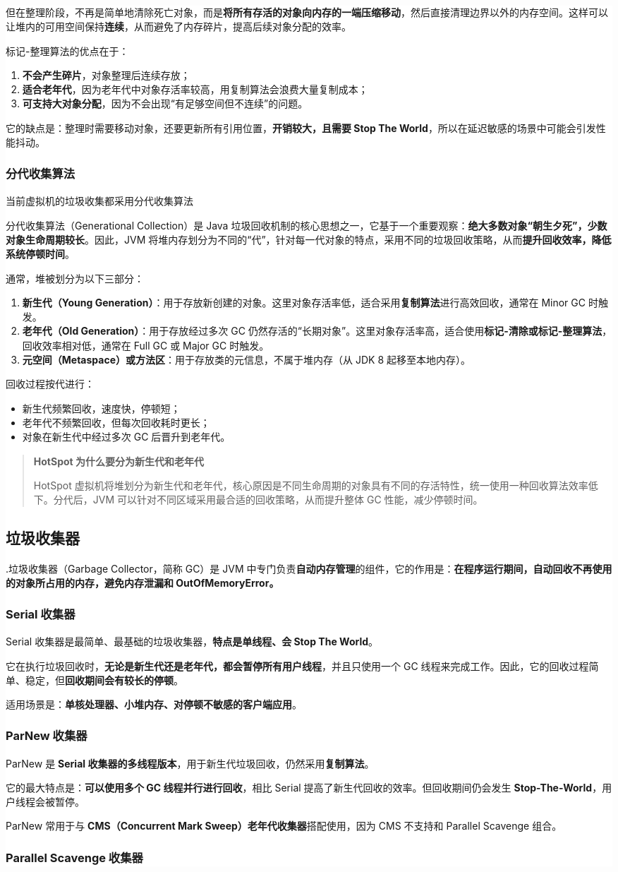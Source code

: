 但在整理阶段，不再是简单地清除死亡对象，而是**将所有存活的对象向内存的一端压缩移动**，然后直接清理边界以外的内存空间。这样可以让堆内的可用空间保持**连续**，从而避免了内存碎片，提高后续对象分配的效率。

标记-整理算法的优点在于：

1. **不会产生碎片**，对象整理后连续存放；
2. **适合老年代**，因为老年代中对象存活率较高，用复制算法会浪费大量复制成本；
3. **可支持大对象分配**，因为不会出现“有足够空间但不连续”的问题。

它的缺点是：整理时需要移动对象，还要更新所有引用位置，**开销较大，且需要 Stop The World**，所以在延迟敏感的场景中可能会引发性能抖动。

### 分代收集算法

当前虚拟机的垃圾收集都采用分代收集算法

分代收集算法（Generational Collection）是 Java 垃圾回收机制的核心思想之一，它基于一个重要观察：**绝大多数对象“朝生夕死”，少数对象生命周期较长**。因此，JVM 将堆内存划分为不同的“代”，针对每一代对象的特点，采用不同的垃圾回收策略，从而**提升回收效率，降低系统停顿时间**。

通常，堆被划分为以下三部分：

1. **新生代（Young Generation）**：用于存放新创建的对象。这里对象存活率低，适合采用**复制算法**进行高效回收，通常在 Minor GC 时触发。
2. **老年代（Old Generation）**：用于存放经过多次 GC 仍然存活的“长期对象”。这里对象存活率高，适合使用**标记-清除或标记-整理算法**，回收效率相对低，通常在 Full GC 或 Major GC 时触发。
3. **元空间（Metaspace）或方法区**：用于存放类的元信息，不属于堆内存（从 JDK 8 起移至本地内存）。

回收过程按代进行：

- 新生代频繁回收，速度快，停顿短；
- 老年代不频繁回收，但每次回收耗时更长；
- 对象在新生代中经过多次 GC 后晋升到老年代。

>**HotSpot 为什么要分为新生代和老年代**
>
>HotSpot 虚拟机将堆划分为新生代和老年代，核心原因是不同生命周期的对象具有不同的存活特性，统一使用一种回收算法效率低下。分代后，JVM 可以针对不同区域采用最合适的回收策略，从而提升整体 GC 性能，减少停顿时间。

## 垃圾收集器

.垃圾收集器（Garbage Collector，简称 GC）是 JVM 中专门负责**自动内存管理**的组件，它的作用是：**在程序运行期间，自动回收不再使用的对象所占用的内存，避免内存泄漏和 OutOfMemoryError。**

### Serial 收集器

Serial 收集器是最简单、最基础的垃圾收集器，**特点是单线程、会 Stop The World**。

它在执行垃圾回收时，**无论是新生代还是老年代，都会暂停所有用户线程**，并且只使用一个 GC 线程来完成工作。因此，它的回收过程简单、稳定，但**回收期间会有较长的停顿**。

适用场景是：**单核处理器、小堆内存、对停顿不敏感的客户端应用**。

### ParNew 收集器

ParNew 是 **Serial 收集器的多线程版本**，用于新生代垃圾回收，仍然采用**复制算法**。

它的最大特点是：**可以使用多个 GC 线程并行进行回收**，相比 Serial 提高了新生代回收的效率。但回收期间仍会发生 **Stop-The-World**，用户线程会被暂停。

ParNew 常用于与 **CMS（Concurrent Mark Sweep）老年代收集器**搭配使用，因为 CMS 不支持和 Parallel Scavenge 组合。

### Parallel Scavenge 收集器
